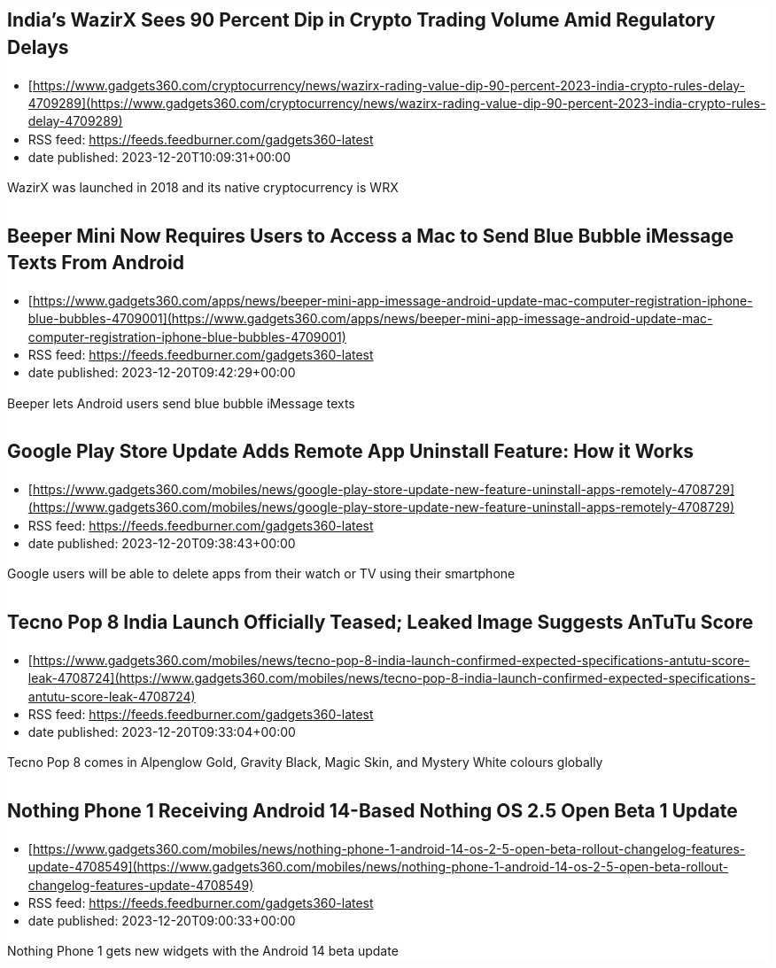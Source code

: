 ## India’s WazirX Sees 90 Percent Dip in Crypto Trading Volume Amid Regulatory Delays
 - [https://www.gadgets360.com/cryptocurrency/news/wazirx-rading-value-dip-90-percent-2023-india-crypto-rules-delay-4709289](https://www.gadgets360.com/cryptocurrency/news/wazirx-rading-value-dip-90-percent-2023-india-crypto-rules-delay-4709289)
 - RSS feed: https://feeds.feedburner.com/gadgets360-latest
 - date published: 2023-12-20T10:09:31+00:00

WazirX was launched in 2018 and its native cryptocurrency is WRX

## Beeper Mini Now Requires Users to Access a Mac to Send Blue Bubble iMessage Texts From Android
 - [https://www.gadgets360.com/apps/news/beeper-mini-app-imessage-android-update-mac-computer-registration-iphone-blue-bubbles-4709001](https://www.gadgets360.com/apps/news/beeper-mini-app-imessage-android-update-mac-computer-registration-iphone-blue-bubbles-4709001)
 - RSS feed: https://feeds.feedburner.com/gadgets360-latest
 - date published: 2023-12-20T09:42:29+00:00

Beeper lets Android users send blue bubble iMessage texts

## Google Play Store Update Adds Remote App Uninstall Feature: How it Works
 - [https://www.gadgets360.com/mobiles/news/google-play-store-update-new-feature-uninstall-apps-remotely-4708729](https://www.gadgets360.com/mobiles/news/google-play-store-update-new-feature-uninstall-apps-remotely-4708729)
 - RSS feed: https://feeds.feedburner.com/gadgets360-latest
 - date published: 2023-12-20T09:38:43+00:00

Google users will be able to delete apps from their watch or TV using their smartphone

## Tecno Pop 8 India Launch Officially Teased; Leaked Image Suggests AnTuTu Score
 - [https://www.gadgets360.com/mobiles/news/tecno-pop-8-india-launch-confirmed-expected-specifications-antutu-score-leak-4708724](https://www.gadgets360.com/mobiles/news/tecno-pop-8-india-launch-confirmed-expected-specifications-antutu-score-leak-4708724)
 - RSS feed: https://feeds.feedburner.com/gadgets360-latest
 - date published: 2023-12-20T09:33:04+00:00

Tecno Pop 8 comes in Alpenglow Gold, Gravity Black, Magic Skin, and Mystery White colours globally

## Nothing Phone 1 Receiving Android 14-Based Nothing OS 2.5 Open Beta 1 Update
 - [https://www.gadgets360.com/mobiles/news/nothing-phone-1-android-14-os-2-5-open-beta-rollout-changelog-features-update-4708549](https://www.gadgets360.com/mobiles/news/nothing-phone-1-android-14-os-2-5-open-beta-rollout-changelog-features-update-4708549)
 - RSS feed: https://feeds.feedburner.com/gadgets360-latest
 - date published: 2023-12-20T09:00:33+00:00

Nothing Phone 1 gets new widgets with the Android 14 beta update
